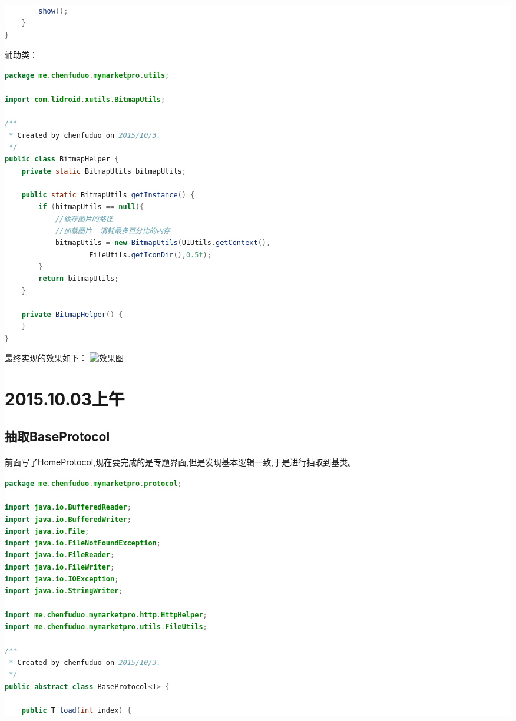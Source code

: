 ```java
        show();
    }
}
```

辅助类：
```java
package me.chenfuduo.mymarketpro.utils;

import com.lidroid.xutils.BitmapUtils;

/**
 * Created by chenfuduo on 2015/10/3.
 */
public class BitmapHelper {
    private static BitmapUtils bitmapUtils;

    public static BitmapUtils getInstance() {
        if (bitmapUtils == null){
            //缓存图片的路径
            //加载图片  消耗最多百分比的内存
            bitmapUtils = new BitmapUtils(UIUtils.getContext(),
                    FileUtils.getIconDir(),0.5f);
        }
        return bitmapUtils;
    }

    private BitmapHelper() {
    }
}

```

最终实现的效果如下：
![效果图](http://7xljei.com1.z0.glb.clouddn.com/uiframe.gif)

# 2015.10.03上午

## 抽取BaseProtocol
前面写了HomeProtocol,现在要完成的是专题界面,但是发现基本逻辑一致,于是进行抽取到基类。

```java
package me.chenfuduo.mymarketpro.protocol;

import java.io.BufferedReader;
import java.io.BufferedWriter;
import java.io.File;
import java.io.FileNotFoundException;
import java.io.FileReader;
import java.io.FileWriter;
import java.io.IOException;
import java.io.StringWriter;

import me.chenfuduo.mymarketpro.http.HttpHelper;
import me.chenfuduo.mymarketpro.utils.FileUtils;

/**
 * Created by chenfuduo on 2015/10/3.
 */
public abstract class BaseProtocol<T> {

    public T load(int index) {
```